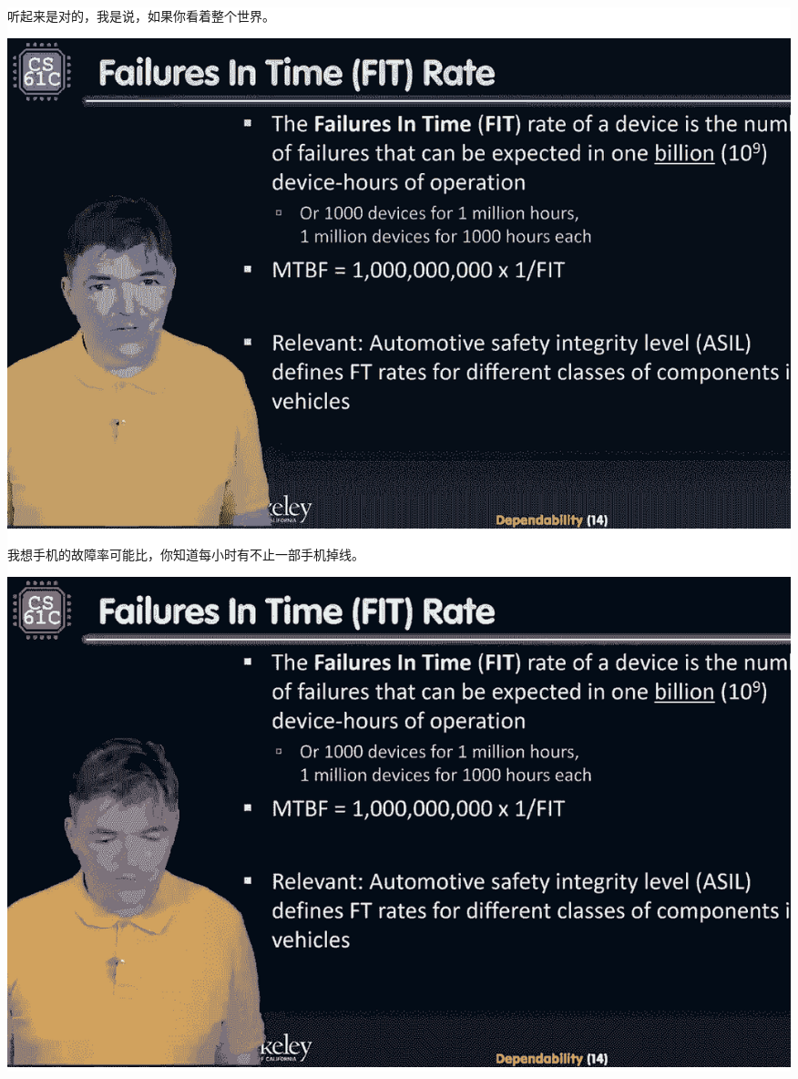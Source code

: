听起来是对的，我是说，如果你看着整个世界。

![](img/037196e9f38380ffc0c01c02957db280_198.png)

我想手机的故障率可能比，你知道每小时有不止一部手机掉线。

![](img/037196e9f38380ffc0c01c02957db280_200.png)

